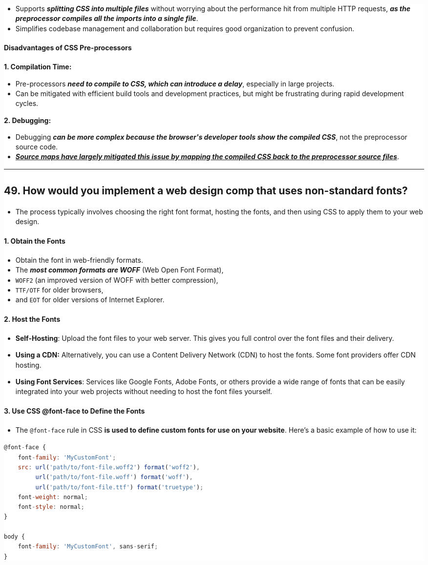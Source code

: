 - Supports **_splitting CSS into multiple files_** without worrying about the performance hit from multiple HTTP requests, **_as the preprocessor compiles all the imports into a single file_**.
- Simplifies codebase management and collaboration but requires good organization to prevent confusion.

#### Disadvantages of CSS Pre-processors

**1. Compilation Time:**

- Pre-processors **_need to compile to CSS, which can introduce a delay_**, especially in large projects.
- Can be mitigated with efficient build tools and development practices, but might be frustrating during rapid development cycles.

**2. Debugging:**

- Debugging **_can be more complex because the browser's developer tools show the compiled CSS_**, not the preprocessor source code.
- **_<u>Source maps have largely mitigated this issue by mapping the compiled CSS back to the preprocessor source files</u>_**.

---

## 49. How would you implement a web design comp that uses non-standard fonts?

- The process typically involves choosing the right font format, hosting the fonts, and then using CSS to apply them to your web design.

#### 1. Obtain the Fonts

- Obtain the font in web-friendly formats.
- The **_most common formats are WOFF_** (Web Open Font Format),
- `WOFF2` (an improved version of WOFF with better compression),
- `TTF/OTF` for older browsers,
- and `EOT` for older versions of Internet Explorer.

#### 2. Host the Fonts

- **Self-Hosting**: Upload the font files to your web server. This gives you full control over the font files and their delivery.

- **Using a CDN:** Alternatively, you can use a Content Delivery Network (CDN) to host the fonts. Some font providers offer CDN hosting.

- **Using Font Services**: Services like Google Fonts, Adobe Fonts, or others provide a wide range of fonts that can be easily integrated into your web projects without needing to host the font files yourself.

#### 3. Use CSS @font-face to Define the Fonts

- The `@font-face` rule in CSS **is used to define custom fonts for use on your website**. Here’s a basic example of how to use it:

```js
@font-face {
    font-family: 'MyCustomFont';
    src: url('path/to/font-file.woff2') format('woff2'),
         url('path/to/font-file.woff') format('woff'),
         url('path/to/font-file.ttf') format('truetype');
    font-weight: normal;
    font-style: normal;
}

body {
    font-family: 'MyCustomFont', sans-serif;
}
```

